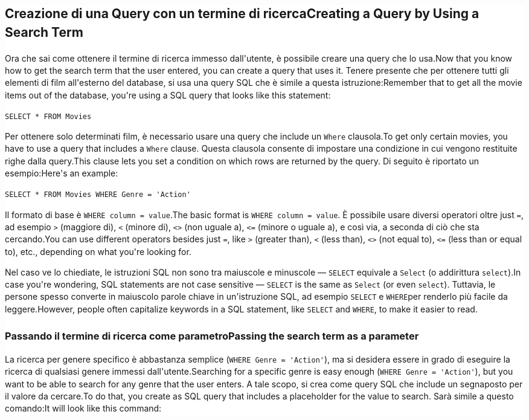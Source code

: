 
## <a name="creating-a-query-by-using-a-search-term"></a><span data-ttu-id="26d4a-249">Creazione di una Query con un termine di ricerca</span><span class="sxs-lookup"><span data-stu-id="26d4a-249">Creating a Query by Using a Search Term</span></span>

<span data-ttu-id="26d4a-250">Ora che sai come ottenere il termine di ricerca immesso dall'utente, è possibile creare una query che lo usa.</span><span class="sxs-lookup"><span data-stu-id="26d4a-250">Now that you know how to get the search term that the user entered, you can create a query that uses it.</span></span> <span data-ttu-id="26d4a-251">Tenere presente che per ottenere tutti gli elementi di film all'esterno del database, si usa una query SQL che è simile a questa istruzione:</span><span class="sxs-lookup"><span data-stu-id="26d4a-251">Remember that to get all the movie items out of the database, you're using a SQL query that looks like this statement:</span></span>

`SELECT * FROM Movies`

<span data-ttu-id="26d4a-252">Per ottenere solo determinati film, è necessario usare una query che include un `Where` clausola.</span><span class="sxs-lookup"><span data-stu-id="26d4a-252">To get only certain movies, you have to use a query that includes a `Where` clause.</span></span> <span data-ttu-id="26d4a-253">Questa clausola consente di impostare una condizione in cui vengono restituite righe dalla query.</span><span class="sxs-lookup"><span data-stu-id="26d4a-253">This clause lets you set a condition on which rows are returned by the query.</span></span> <span data-ttu-id="26d4a-254">Di seguito è riportato un esempio:</span><span class="sxs-lookup"><span data-stu-id="26d4a-254">Here's an example:</span></span>

`SELECT * FROM Movies WHERE Genre = 'Action'`

<span data-ttu-id="26d4a-255">Il formato di base è `WHERE column = value`.</span><span class="sxs-lookup"><span data-stu-id="26d4a-255">The basic format is `WHERE column = value`.</span></span> <span data-ttu-id="26d4a-256">È possibile usare diversi operatori oltre just `=`, ad esempio `>` (maggiore di), `<` (minore di), `<>` (non uguale a), `<=` (minore o uguale a), e così via, a seconda di ciò che sta cercando.</span><span class="sxs-lookup"><span data-stu-id="26d4a-256">You can use different operators besides just `=`, like `>` (greater than), `<` (less than), `<>` (not equal to), `<=` (less than or equal to), etc., depending on what you're looking for.</span></span>

<span data-ttu-id="26d4a-257">Nel caso ve lo chiediate, le istruzioni SQL non sono tra maiuscole e minuscole &mdash; `SELECT` equivale a `Select` (o addirittura `select`).</span><span class="sxs-lookup"><span data-stu-id="26d4a-257">In case you're wondering, SQL statements are not case sensitive &mdash; `SELECT` is the same as `Select` (or even `select`).</span></span> <span data-ttu-id="26d4a-258">Tuttavia, le persone spesso converte in maiuscolo parole chiave in un'istruzione SQL, ad esempio `SELECT` e `WHERE`per renderlo più facile da leggere.</span><span class="sxs-lookup"><span data-stu-id="26d4a-258">However, people often capitalize keywords in a SQL statement, like `SELECT` and `WHERE`, to make it easier to read.</span></span>

### <a name="passing-the-search-term-as-a-parameter"></a><span data-ttu-id="26d4a-259">Passando il termine di ricerca come parametro</span><span class="sxs-lookup"><span data-stu-id="26d4a-259">Passing the search term as a parameter</span></span>

<span data-ttu-id="26d4a-260">La ricerca per genere specifico è abbastanza semplice (`WHERE Genre = 'Action'`), ma si desidera essere in grado di eseguire la ricerca di qualsiasi genere immessi dall'utente.</span><span class="sxs-lookup"><span data-stu-id="26d4a-260">Searching for a specific genre is easy enough (`WHERE Genre = 'Action'`), but you want to be able to search for any genre that the user enters.</span></span> <span data-ttu-id="26d4a-261">A tale scopo, si crea come query SQL che include un segnaposto per il valore da cercare.</span><span class="sxs-lookup"><span data-stu-id="26d4a-261">To do that, you create as SQL query that includes a placeholder for the value to search.</span></span> <span data-ttu-id="26d4a-262">Sarà simile a questo comando:</span><span class="sxs-lookup"><span data-stu-id="26d4a-262">It will look like this command:</span></span>
